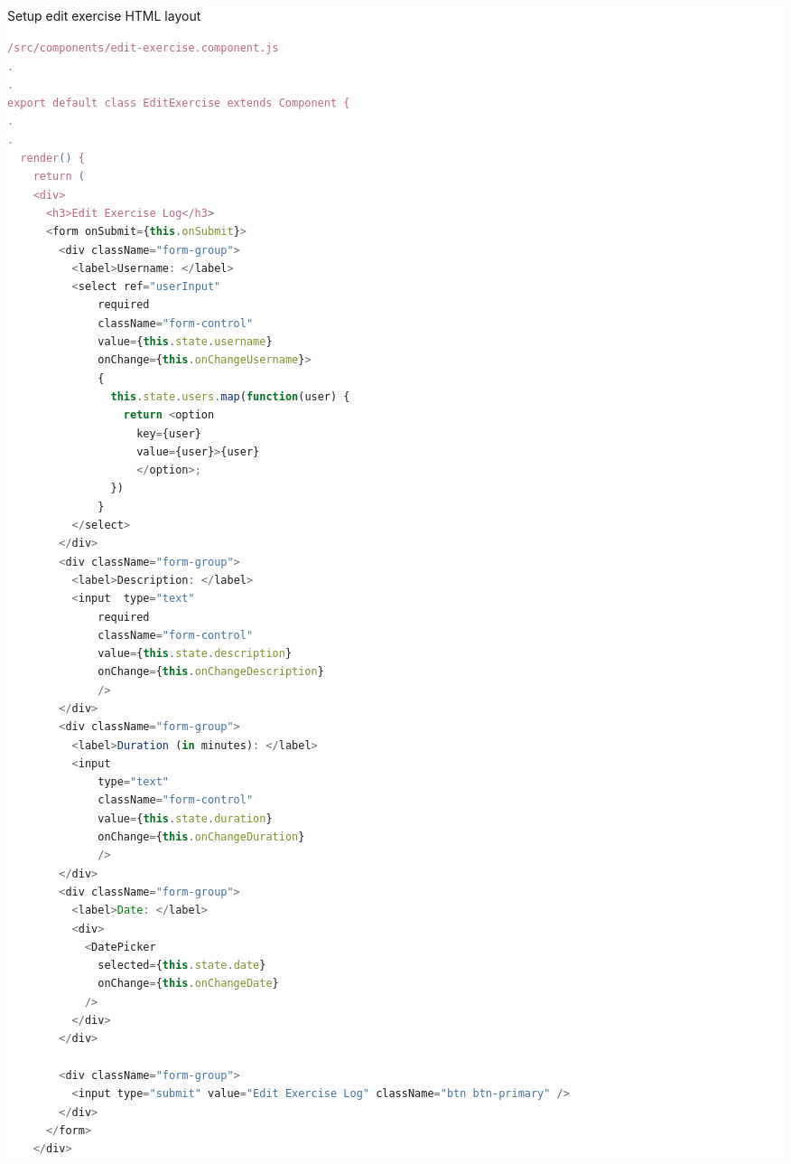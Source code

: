 
Setup edit exercise HTML layout

```js
/src/components/edit-exercise.component.js
.
.
export default class EditExercise extends Component {
.
.
  render() {
    return (
    <div>
      <h3>Edit Exercise Log</h3>
      <form onSubmit={this.onSubmit}>
        <div className="form-group"> 
          <label>Username: </label>
          <select ref="userInput"
              required
              className="form-control"
              value={this.state.username}
              onChange={this.onChangeUsername}>
              {
                this.state.users.map(function(user) {
                  return <option 
                    key={user}
                    value={user}>{user}
                    </option>;
                })
              }
          </select>
        </div>
        <div className="form-group"> 
          <label>Description: </label>
          <input  type="text"
              required
              className="form-control"
              value={this.state.description}
              onChange={this.onChangeDescription}
              />
        </div>
        <div className="form-group">
          <label>Duration (in minutes): </label>
          <input 
              type="text" 
              className="form-control"
              value={this.state.duration}
              onChange={this.onChangeDuration}
              />
        </div>
        <div className="form-group">
          <label>Date: </label>
          <div>
            <DatePicker
              selected={this.state.date}
              onChange={this.onChangeDate}
            />
          </div>
        </div>

        <div className="form-group">
          <input type="submit" value="Edit Exercise Log" className="btn btn-primary" />
        </div>
      </form>
    </div>
```